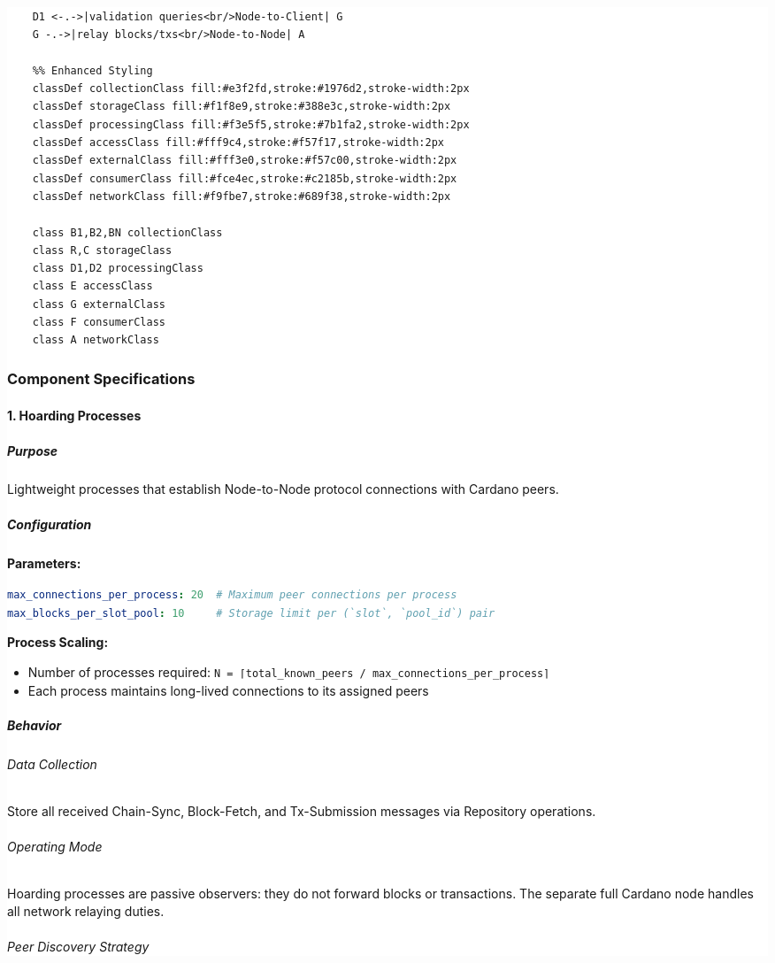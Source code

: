 ```mermaid
    D1 <-.->|validation queries<br/>Node-to-Client| G
    G -.->|relay blocks/txs<br/>Node-to-Node| A

    %% Enhanced Styling
    classDef collectionClass fill:#e3f2fd,stroke:#1976d2,stroke-width:2px
    classDef storageClass fill:#f1f8e9,stroke:#388e3c,stroke-width:2px
    classDef processingClass fill:#f3e5f5,stroke:#7b1fa2,stroke-width:2px
    classDef accessClass fill:#fff9c4,stroke:#f57f17,stroke-width:2px
    classDef externalClass fill:#fff3e0,stroke:#f57c00,stroke-width:2px
    classDef consumerClass fill:#fce4ec,stroke:#c2185b,stroke-width:2px
    classDef networkClass fill:#f9fbe7,stroke:#689f38,stroke-width:2px

    class B1,B2,BN collectionClass
    class R,C storageClass
    class D1,D2 processingClass
    class E accessClass
    class G externalClass
    class F consumerClass
    class A networkClass
```

### Component Specifications

#### 1. Hoarding Processes

##### Purpose

Lightweight processes that establish Node-to-Node protocol connections with Cardano peers.

##### Configuration

**Parameters:**

```yaml
max_connections_per_process: 20  # Maximum peer connections per process
max_blocks_per_slot_pool: 10     # Storage limit per (`slot`, `pool_id`) pair
```

**Process Scaling:**

- Number of processes required: `N = ⌈total_known_peers / max_connections_per_process⌉`
- Each process maintains long-lived connections to its assigned peers

##### Behavior

###### Data Collection

Store all received Chain-Sync, Block-Fetch, and Tx-Submission messages via Repository operations.

###### Operating Mode

Hoarding processes are passive observers: they do not forward blocks or transactions. The separate full Cardano node handles all network relaying duties.

###### Peer Discovery Strategy
